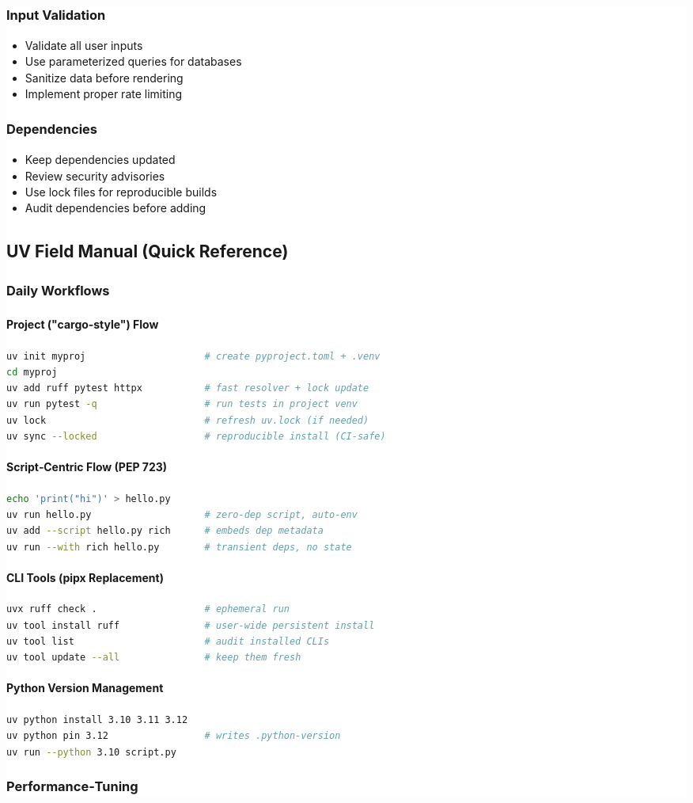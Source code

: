 ### Input Validation
- Validate all user inputs
- Use parameterized queries for databases
- Sanitize data before rendering
- Implement proper rate limiting

### Dependencies
- Keep dependencies updated
- Review security advisories
- Use lock files for reproducible builds
- Audit dependencies before adding

## UV Field Manual (Quick Reference)

### Daily Workflows

#### Project ("cargo‑style") Flow
```bash
uv init myproj                     # create pyproject.toml + .venv
cd myproj
uv add ruff pytest httpx           # fast resolver + lock update
uv run pytest -q                   # run tests in project venv
uv lock                            # refresh uv.lock (if needed)
uv sync --locked                   # reproducible install (CI‑safe)
```

#### Script‑Centric Flow (PEP 723)
```bash
echo 'print("hi")' > hello.py
uv run hello.py                    # zero‑dep script, auto‑env
uv add --script hello.py rich      # embeds dep metadata
uv run --with rich hello.py        # transient deps, no state
```

#### CLI Tools (pipx Replacement)
```bash
uvx ruff check .                   # ephemeral run
uv tool install ruff               # user‑wide persistent install
uv tool list                       # audit installed CLIs
uv tool update --all               # keep them fresh
```

#### Python Version Management
```bash
uv python install 3.10 3.11 3.12
uv python pin 3.12                 # writes .python-version
uv run --python 3.10 script.py
```

### Performance‑Tuning
